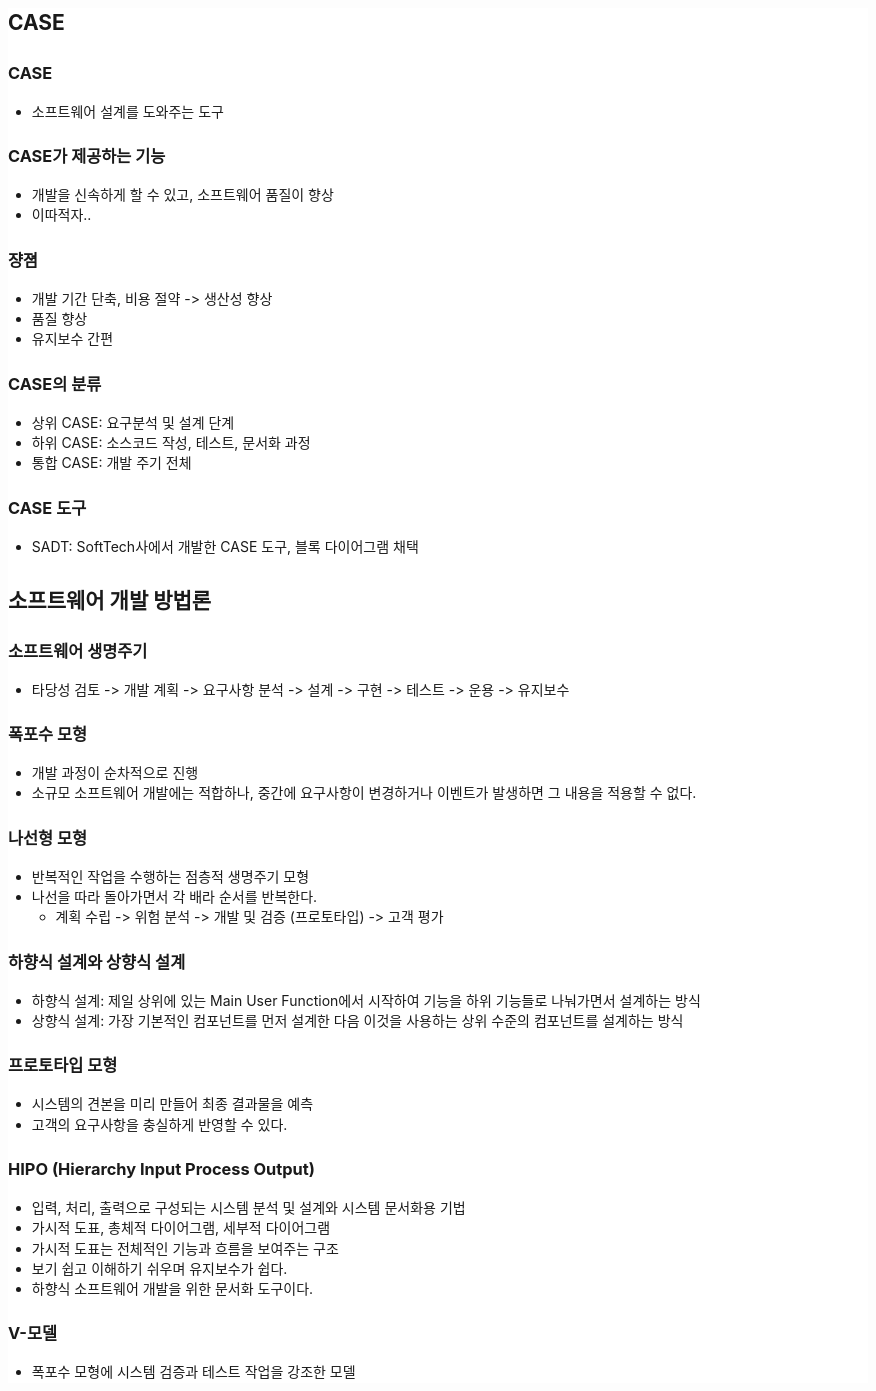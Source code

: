## CASE
### CASE
* 소프트웨어 설계를 도와주는 도구
### CASE가 제공하는 기능
* 개발을 신속하게 할 수 있고, 소프트웨어 품질이 향상
* 이따적자..
### 쟝졈
* 개발 기간 단축, 비용 절약 -> 생산성 향상
* 품질 향상
* 유지보수 간편
### CASE의 분류
* 상위 CASE: 요구분석 및 설계 단계
* 하위 CASE: 소스코드 작성, 테스트, 문서화 과정
* 통합 CASE: 개발 주기 전체
### CASE 도구
* SADT: SoftTech사에서 개발한 CASE 도구, 블록 다이어그램 채택

## 소프트웨어 개발 방법론
### 소프트웨어 생명주기
* 타당성 검토 -> 개발 계획 -> 요구사항 분석 -> 설계 -> 구현 -> 테스트 -> 운용 -> 유지보수
### 폭포수 모형
* 개발 과정이 순차적으로 진행
* 소규모 소프트웨어 개발에는 적합하나, 중간에 요구사항이 변경하거나 이벤트가 발생하면 그 내용을 적용할 수 없다.
### 나선형 모형
* 반복적인 작업을 수행하는 점층적 생명주기 모형
* 나선을 따라 돌아가면서 각 배라 순서를 반복한다.
  * 계획 수립 -> 위험 분석 -> 개발 및 검증 (프로토타입) -> 고객 평가
### 하향식 설계와 상향식 설계
* 하향식 설계: 제일 상위에 있는 Main User Function에서 시작하여 기능을 하위 기능들로 나눠가면서 설계하는 방식
* 상향식 설계: 가장 기본적인 컴포넌트를 먼저 설계한 다음 이것을 사용하는 상위 수준의 컴포넌트를 설계하는 방식
### 프로토타입 모형
* 시스템의 견본을 미리 만들어 최종 결과물을 예측
* 고객의 요구사항을 충실하게 반영할 수 있다.
### HIPO (Hierarchy Input Process Output)
* 입력, 처리, 출력으로 구성되는 시스템 분석 및 설계와 시스템 문서화용 기법
* 가시적 도표, 총체적 다이어그램, 세부적 다이어그램
* 가시적 도표는 전체적인 기능과 흐름을 보여주는 구조
* 보기 쉽고 이해하기 쉬우며 유지보수가 쉽다.
* 하향식 소프트웨어 개발을 위한 문서화 도구이다.
### V-모델
* 폭포수 모형에 시스템 검증과 테스트 작업을 강조한 모델
